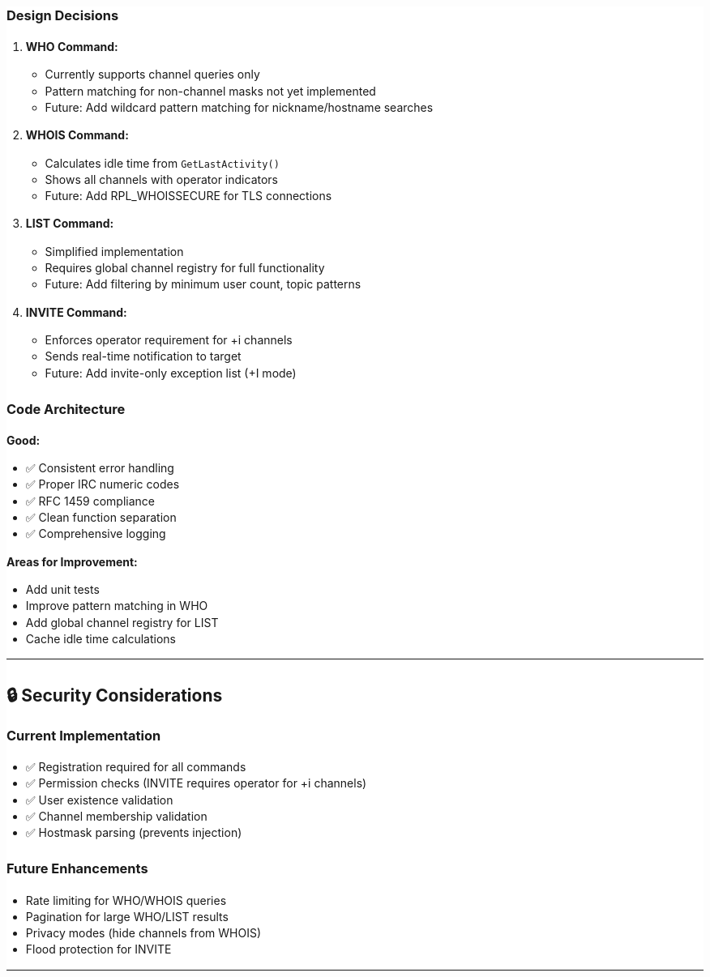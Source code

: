 ### Design Decisions

1. **WHO Command:**
   - Currently supports channel queries only
   - Pattern matching for non-channel masks not yet implemented
   - Future: Add wildcard pattern matching for nickname/hostname searches

2. **WHOIS Command:**
   - Calculates idle time from `GetLastActivity()`
   - Shows all channels with operator indicators
   - Future: Add RPL_WHOISSECURE for TLS connections

3. **LIST Command:**
   - Simplified implementation
   - Requires global channel registry for full functionality
   - Future: Add filtering by minimum user count, topic patterns

4. **INVITE Command:**
   - Enforces operator requirement for +i channels
   - Sends real-time notification to target
   - Future: Add invite-only exception list (+I mode)

### Code Architecture

**Good:**
- ✅ Consistent error handling
- ✅ Proper IRC numeric codes
- ✅ RFC 1459 compliance
- ✅ Clean function separation
- ✅ Comprehensive logging

**Areas for Improvement:**
- Add unit tests
- Improve pattern matching in WHO
- Add global channel registry for LIST
- Cache idle time calculations

---

## 🔒 Security Considerations

### Current Implementation
- ✅ Registration required for all commands
- ✅ Permission checks (INVITE requires operator for +i channels)
- ✅ User existence validation
- ✅ Channel membership validation
- ✅ Hostmask parsing (prevents injection)

### Future Enhancements
- Rate limiting for WHO/WHOIS queries
- Pagination for large WHO/LIST results
- Privacy modes (hide channels from WHOIS)
- Flood protection for INVITE

---